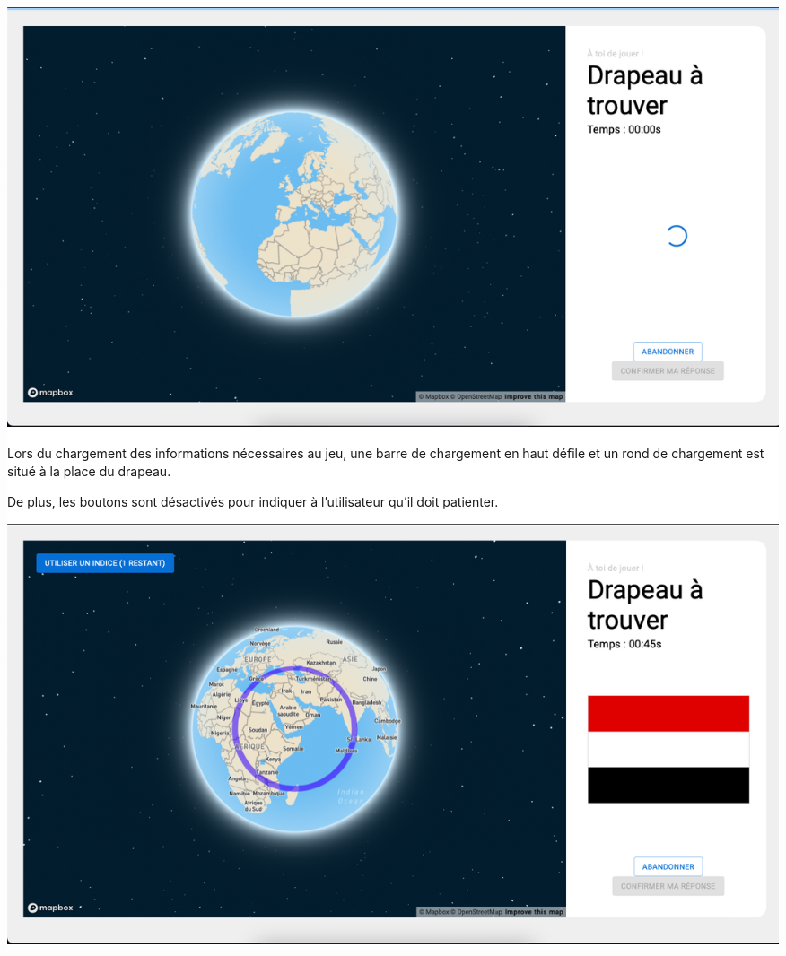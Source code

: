 ![Untitled](Projet%20de%20De%CC%81veloppement%20Web%20-%20Rapport%2023d0e64fd673475b9e4c7fed3f79e040/Untitled%207.png)

Lors du chargement des informations nécessaires au jeu, une barre de chargement en haut défile et un rond de chargement est situé à la place du drapeau.

De plus, les boutons sont désactivés pour indiquer à l’utilisateur qu’il doit patienter.

![Untitled](Projet%20de%20De%CC%81veloppement%20Web%20-%20Rapport%2023d0e64fd673475b9e4c7fed3f79e040/Untitled%208.png)
